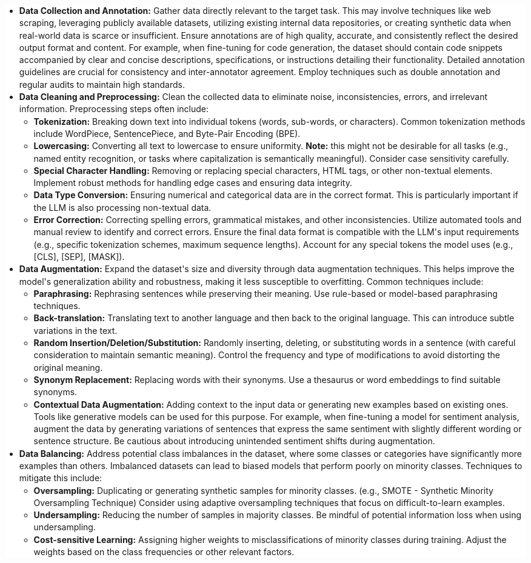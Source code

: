 *   **Data Collection and Annotation:** Gather data directly relevant to the target task. This may involve techniques like web scraping, leveraging publicly available datasets, utilizing existing internal data repositories, or creating synthetic data when real-world data is scarce or insufficient. Ensure annotations are of high quality, accurate, and consistently reflect the desired output format and content. For example, when fine-tuning for code generation, the dataset should contain code snippets accompanied by clear and concise descriptions, specifications, or instructions detailing their functionality. Detailed annotation guidelines are crucial for consistency and inter-annotator agreement. Employ techniques such as double annotation and regular audits to maintain high standards.
*   **Data Cleaning and Preprocessing:** Clean the collected data to eliminate noise, inconsistencies, errors, and irrelevant information. Preprocessing steps often include:
    *   **Tokenization:** Breaking down text into individual tokens (words, sub-words, or characters). Common tokenization methods include WordPiece, SentencePiece, and Byte-Pair Encoding (BPE).
    *   **Lowercasing:** Converting all text to lowercase to ensure uniformity. **Note:** this might not be desirable for all tasks (e.g., named entity recognition, or tasks where capitalization is semantically meaningful). Consider case sensitivity carefully.
    *   **Special Character Handling:** Removing or replacing special characters, HTML tags, or other non-textual elements. Implement robust methods for handling edge cases and ensuring data integrity.
    *   **Data Type Conversion:** Ensuring numerical and categorical data are in the correct format. This is particularly important if the LLM is also processing non-textual data.
    *   **Error Correction:** Correcting spelling errors, grammatical mistakes, and other inconsistencies. Utilize automated tools and manual review to identify and correct errors.
    Ensure the final data format is compatible with the LLM's input requirements (e.g., specific tokenization schemes, maximum sequence lengths). Account for any special tokens the model uses (e.g., \[CLS], \[SEP], \[MASK]).
*   **Data Augmentation:** Expand the dataset's size and diversity through data augmentation techniques. This helps improve the model's generalization ability and robustness, making it less susceptible to overfitting. Common techniques include:
    *   **Paraphrasing:** Rephrasing sentences while preserving their meaning. Use rule-based or model-based paraphrasing techniques.
    *   **Back-translation:** Translating text to another language and then back to the original language. This can introduce subtle variations in the text.
    *   **Random Insertion/Deletion/Substitution:** Randomly inserting, deleting, or substituting words in a sentence (with careful consideration to maintain semantic meaning). Control the frequency and type of modifications to avoid distorting the original meaning.
    *   **Synonym Replacement:** Replacing words with their synonyms. Use a thesaurus or word embeddings to find suitable synonyms.
    *   **Contextual Data Augmentation:** Adding context to the input data or generating new examples based on existing ones. Tools like generative models can be used for this purpose.
    For example, when fine-tuning a model for sentiment analysis, augment the data by generating variations of sentences that express the same sentiment with slightly different wording or sentence structure. Be cautious about introducing unintended sentiment shifts during augmentation.
*   **Data Balancing:** Address potential class imbalances in the dataset, where some classes or categories have significantly more examples than others. Imbalanced datasets can lead to biased models that perform poorly on minority classes. Techniques to mitigate this include:
    *   **Oversampling:** Duplicating or generating synthetic samples for minority classes. (e.g., SMOTE - Synthetic Minority Oversampling Technique) Consider using adaptive oversampling techniques that focus on difficult-to-learn examples.
    *   **Undersampling:** Reducing the number of samples in majority classes. Be mindful of potential information loss when using undersampling.
    *   **Cost-sensitive Learning:** Assigning higher weights to misclassifications of minority classes during training. Adjust the weights based on the class frequencies or other relevant factors.
